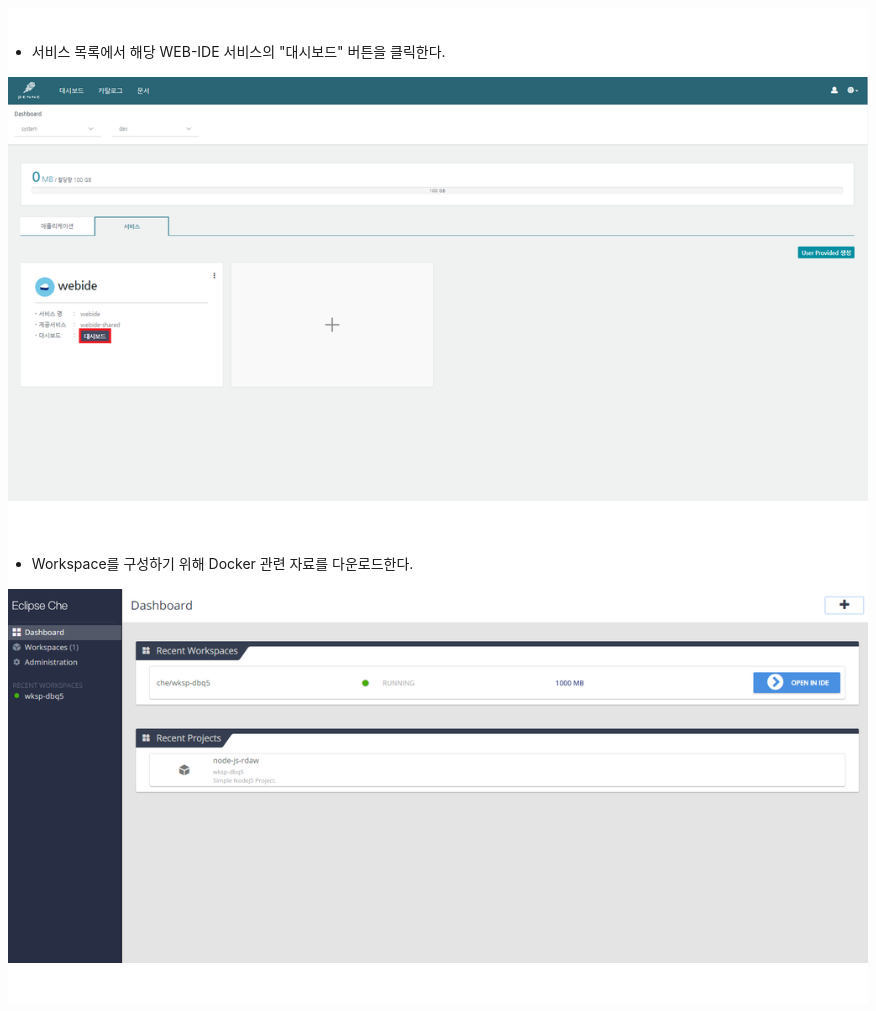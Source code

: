 <br>

- 서비스 목록에서 해당 WEB-IDE 서비스의 "대시보드" 버튼을 클릭한다. 

 ![](./../images/webide/web-ide-15.png)
 
<br>

- Workspace를 구성하기 위해 Docker 관련 자료를 다운로드한다.

 ![](./../images/webide/web-ide-09.png)

<br>
